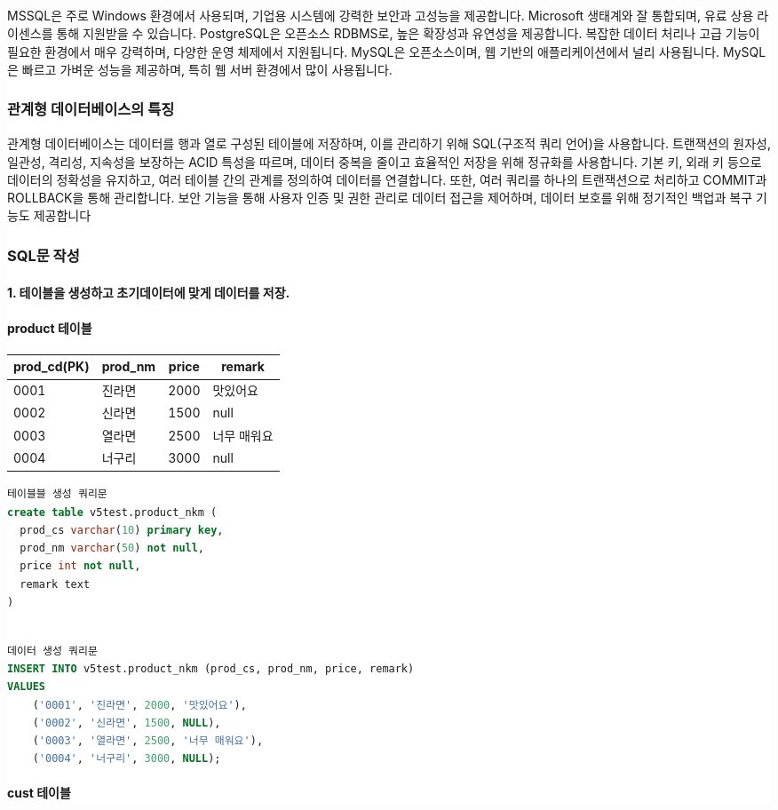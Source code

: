 MSSQL은 주로 Windows 환경에서 사용되며, 기업용 시스템에 강력한 보안과 고성능을 제공합니다. Microsoft 생태계와 잘 통합되며, 유료 상용 라이센스를 통해 지원받을 수 있습니다.
PostgreSQL은 오픈소스 RDBMS로, 높은 확장성과 유연성을 제공합니다. 복잡한 데이터 처리나 고급 기능이 필요한 환경에서 매우 강력하며, 다양한 운영 체제에서 지원됩니다.
MySQL은 오픈소스이며, 웹 기반의 애플리케이션에서 널리 사용됩니다. MySQL은 빠르고 가벼운 성능을 제공하며, 특히 웹 서버 환경에서 많이 사용됩니다.


### 관계형 데이터베이스의 특징


관계형 데이터베이스는 데이터를 행과 열로 구성된 테이블에 저장하며, 이를 관리하기 위해 SQL(구조적 쿼리 언어)을 사용합니다. 트랜잭션의 원자성, 일관성, 격리성, 지속성을 보장하는 ACID 특성을 따르며, 데이터 중복을 줄이고 효율적인 저장을 위해 정규화를 사용합니다. 기본 키, 외래 키 등으로 데이터의 정확성을 유지하고, 여러 테이블 간의 관계를 정의하여 데이터를 연결합니다. 또한, 여러 쿼리를 하나의 트랜잭션으로 처리하고 COMMIT과 ROLLBACK을 통해 관리합니다. 보안 기능을 통해 사용자 인증 및 권한 관리로 데이터 접근을 제어하며, 데이터 보호를 위해 정기적인 백업과 복구 기능도 제공합니다


### SQL문 작성

#### 1. 테이블을 생성하고 초기데이터에 맞게 데이터를 저장.


#### product 테이블

| prod_cd(PK) | prod_nm | price | remark      |
| ----------- | ------- | ----- | ----------- |
| 0001        | 진라면  | 2000  | 맛있어요    |
| 0002        | 신라면  | 1500  | null        |
| 0003        | 열라면  | 2500  | 너무 매워요 |
| 0004        | 너구리  | 3000  | null        |

```SQL
테이블블 생성 쿼리문
create table v5test.product_nkm (
  prod_cs varchar(10) primary key,
  prod_nm varchar(50) not null,
  price int not null,
  remark text
)
```

```sql

데이터 생성 쿼리문
INSERT INTO v5test.product_nkm (prod_cs, prod_nm, price, remark)
VALUES
    ('0001', '진라면', 2000, '맛있어요'),
    ('0002', '신라면', 1500, NULL),
    ('0003', '열라면', 2500, '너무 매워요'),
    ('0004', '너구리', 3000, NULL);

```

#### cust 테이블

